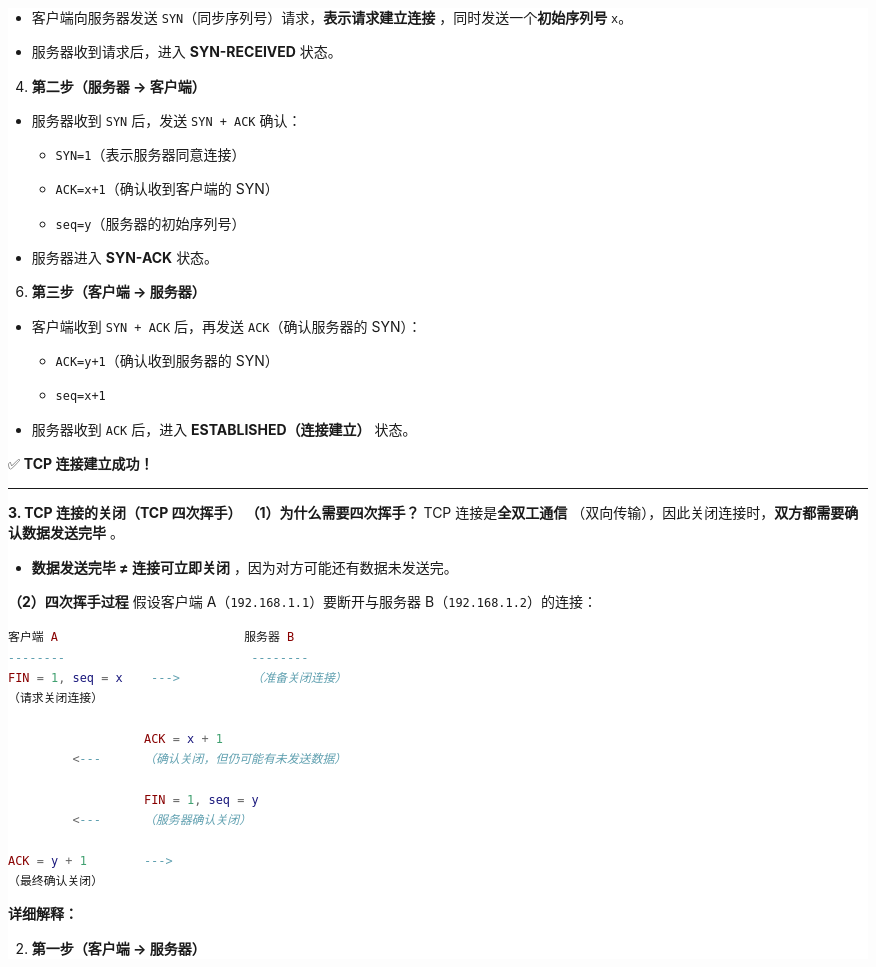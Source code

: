  - 客户端向服务器发送 `SYN`（同步序列号）请求，**表示请求建立连接** ，同时发送一个**初始序列号**  `x`。
 
  - 服务器收到请求后，进入 **SYN-RECEIVED**  状态。
 
4. **第二步（服务器 → 客户端）** 
 
  - 服务器收到 `SYN` 后，发送 `SYN + ACK` 确认：
 
    - `SYN=1`（表示服务器同意连接）
 
    - `ACK=x+1`（确认收到客户端的 SYN）
 
    - `seq=y`（服务器的初始序列号）
 
  - 服务器进入 **SYN-ACK**  状态。
 
6. **第三步（客户端 → 服务器）** 
 
  - 客户端收到 `SYN + ACK` 后，再发送 `ACK`（确认服务器的 SYN）：
 
    - `ACK=y+1`（确认收到服务器的 SYN）
 
    - `seq=x+1`
 
  - 服务器收到 `ACK` 后，进入 **ESTABLISHED（连接建立）**  状态。

✅ **TCP 连接建立成功！** 


---


**3. TCP 连接的关闭（TCP 四次挥手）** 
**（1）为什么需要四次挥手？** 
TCP 连接是**全双工通信** （双向传输），因此关闭连接时，**双方都需要确认数据发送完毕** 。
 
- **数据发送完毕 ≠ 连接可立即关闭** ，因为对方可能还有数据未发送完。

**（2）四次挥手过程** 
假设客户端 A（`192.168.1.1`）要断开与服务器 B（`192.168.1.2`）的连接：


```lua
客户端 A                          服务器 B
--------                          --------
FIN = 1, seq = x    --->          （准备关闭连接）
（请求关闭连接）

                   ACK = x + 1
         <---      （确认关闭，但仍可能有未发送数据）

                   FIN = 1, seq = y
         <---      （服务器确认关闭）

ACK = y + 1        --->
（最终确认关闭）
```

**详细解释：** 
 
2. **第一步（客户端 → 服务器）** 
 